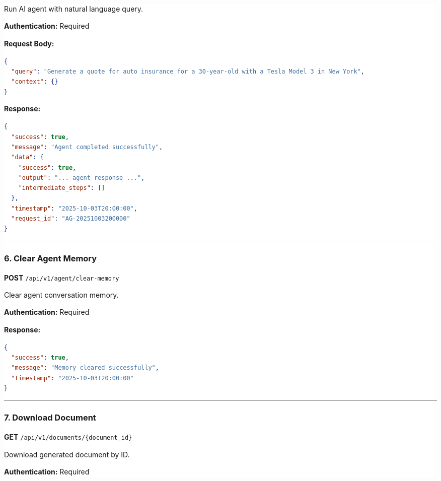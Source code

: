 Run AI agent with natural language query.

**Authentication:** Required

**Request Body:**
```json
{
  "query": "Generate a quote for auto insurance for a 30-year-old with a Tesla Model 3 in New York",
  "context": {}
}
```

**Response:**
```json
{
  "success": true,
  "message": "Agent completed successfully",
  "data": {
    "success": true,
    "output": "... agent response ...",
    "intermediate_steps": []
  },
  "timestamp": "2025-10-03T20:00:00",
  "request_id": "AG-20251003200000"
}
```

---

### 6. Clear Agent Memory

**POST** `/api/v1/agent/clear-memory`

Clear agent conversation memory.

**Authentication:** Required

**Response:**
```json
{
  "success": true,
  "message": "Memory cleared successfully",
  "timestamp": "2025-10-03T20:00:00"
}
```

---

### 7. Download Document

**GET** `/api/v1/documents/{document_id}`

Download generated document by ID.

**Authentication:** Required
